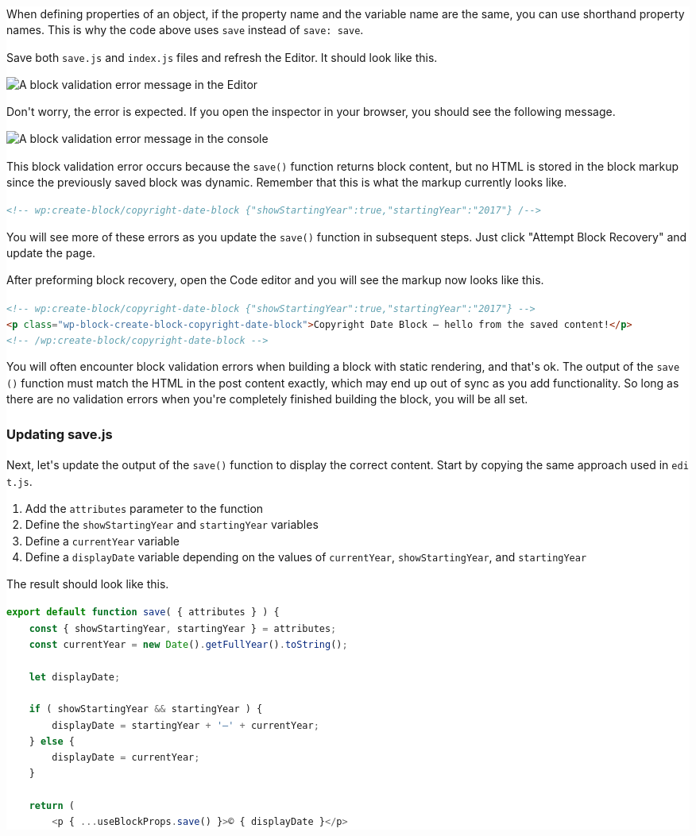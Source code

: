 <div class="callout callout-tip">
	When defining properties of an object, if the property name and the variable name are the same, you can use shorthand property names. This is why the code above uses <code>save</code> instead of <code>save: save</code>.
</div>

Save both `save.js` and `index.js` files and refresh the Editor. It should look like this.

![A block validation error message in the Editor](https://developer.wordpress.org/files/2023/12/block-tutorial-15.png)

Don't worry, the error is expected. If you open the inspector in your browser, you should see the following message.

![A block validation error message in the console](https://developer.wordpress.org/files/2023/12/block-tutorial-16.png)

This block validation error occurs because the `save()` function returns block content, but no HTML is stored in the block markup since the previously saved block was dynamic. Remember that this is what the markup currently looks like.

```html
<!-- wp:create-block/copyright-date-block {"showStartingYear":true,"startingYear":"2017"} /-->
```

You will see more of these errors as you update the `save()` function in subsequent steps. Just click "Attempt Block Recovery" and update the page.

After preforming block recovery, open the Code editor and you will see the markup now looks like this.

```html
<!-- wp:create-block/copyright-date-block {"showStartingYear":true,"startingYear":"2017"} -->
<p class="wp-block-create-block-copyright-date-block">Copyright Date Block – hello from the saved content!</p>
<!-- /wp:create-block/copyright-date-block -->
```

You will often encounter block validation errors when building a block with static rendering, and that's ok. The output of the `save()` function must match the HTML in the post content exactly, which may end up out of sync as you add functionality. So long as there are no validation errors when you're completely finished building the block, you will be all set.

### Updating save.js

Next, let's update the output of the `save()` function to display the correct content. Start by copying the same approach used in `edit.js`.

1. Add the `attributes` parameter to the function
2. Define the `showStartingYear` and `startingYear` variables
3. Define a `currentYear` variable
4. Define a `displayDate` variable depending on the values of `currentYear`, `showStartingYear`, and `startingYear`

The result should look like this.

```js
export default function save( { attributes } ) {
	const { showStartingYear, startingYear } = attributes;
	const currentYear = new Date().getFullYear().toString();

	let displayDate;

	if ( showStartingYear && startingYear ) {
		displayDate = startingYear + '–' + currentYear;
	} else {
		displayDate = currentYear;
	}

	return (
		<p { ...useBlockProps.save() }>© { displayDate }</p>
```
